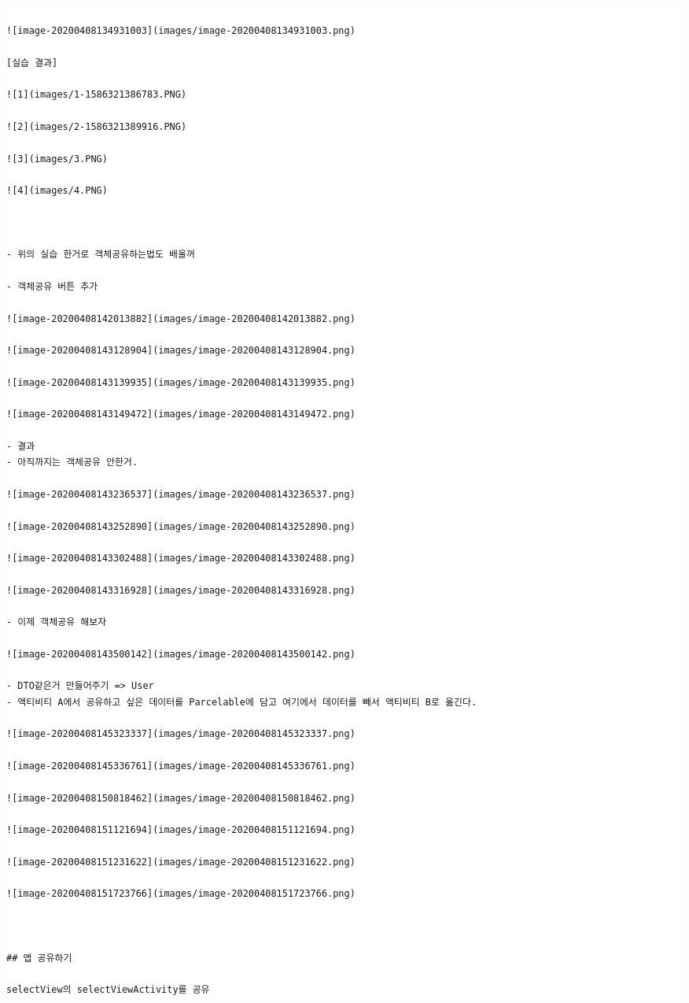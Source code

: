   ```

![image-20200408134931003](images/image-20200408134931003.png)

[실습 결과]

![1](images/1-1586321386783.PNG)

![2](images/2-1586321389916.PNG)

![3](images/3.PNG)

![4](images/4.PNG)



- 위의 실습 한거로 객체공유하는법도 배울꺼

- 객체공유 버튼 추가

![image-20200408142013882](images/image-20200408142013882.png)

![image-20200408143128904](images/image-20200408143128904.png)

![image-20200408143139935](images/image-20200408143139935.png)

![image-20200408143149472](images/image-20200408143149472.png)

- 결과
  - 아직까지는 객체공유 안한거.

![image-20200408143236537](images/image-20200408143236537.png)

![image-20200408143252890](images/image-20200408143252890.png)

![image-20200408143302488](images/image-20200408143302488.png)

![image-20200408143316928](images/image-20200408143316928.png)

- 이제 객체공유 해보자

![image-20200408143500142](images/image-20200408143500142.png)

- DTO같은거 만들어주기 => User
  - 액티비티 A에서 공유하고 싶은 데이터를 Parcelable에 담고 여기에서 데이터를 빼서 액티비티 B로 옮긴다.

![image-20200408145323337](images/image-20200408145323337.png)

![image-20200408145336761](images/image-20200408145336761.png)

![image-20200408150818462](images/image-20200408150818462.png)

![image-20200408151121694](images/image-20200408151121694.png)

![image-20200408151231622](images/image-20200408151231622.png)

![image-20200408151723766](images/image-20200408151723766.png)



## 앱 공유하기

selectView의 selectViewActivity를 공유

  ```